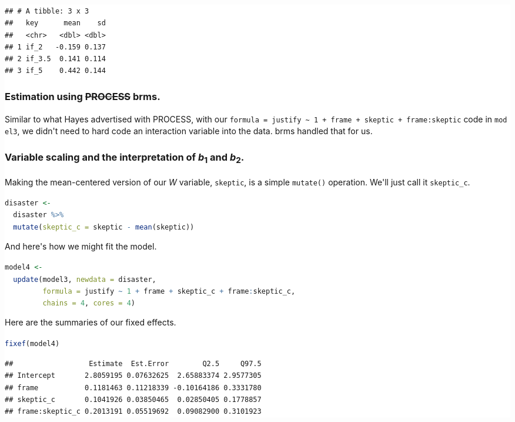     ## # A tibble: 3 x 3
    ##   key      mean    sd
    ##   <chr>   <dbl> <dbl>
    ## 1 if_2   -0.159 0.137
    ## 2 if_3.5  0.141 0.114
    ## 3 if_5    0.442 0.144

### Estimation using ~~PROCESS~~ brms.

Similar to what Hayes advertised with PROCESS, with our `formula = justify ~ 1 + frame + skeptic + frame:skeptic` code in `model3`, we didn't need to hard code an interaction variable into the data. brms handled that for us.

### Variable scaling and the interpretation of *b*<sub>1</sub> and *b*<sub>2</sub>.

Making the mean-centered version of our *W* variable, `skeptic`, is a simple `mutate()` operation. We'll just call it `skeptic_c`.

``` r
disaster <-
  disaster %>% 
  mutate(skeptic_c = skeptic - mean(skeptic))
```

And here's how we might fit the model.

``` r
model4 <-
  update(model3, newdata = disaster,
         formula = justify ~ 1 + frame + skeptic_c + frame:skeptic_c,
         chains = 4, cores = 4)
```

Here are the summaries of our fixed effects.

``` r
fixef(model4)
```

    ##                  Estimate  Est.Error        Q2.5     Q97.5
    ## Intercept       2.8059195 0.07632625  2.65883374 2.9577305
    ## frame           0.1181463 0.11218339 -0.10164186 0.3331780
    ## skeptic_c       0.1041926 0.03850465  0.02850405 0.1778857
    ## frame:skeptic_c 0.2013191 0.05519692  0.09082900 0.3101923
